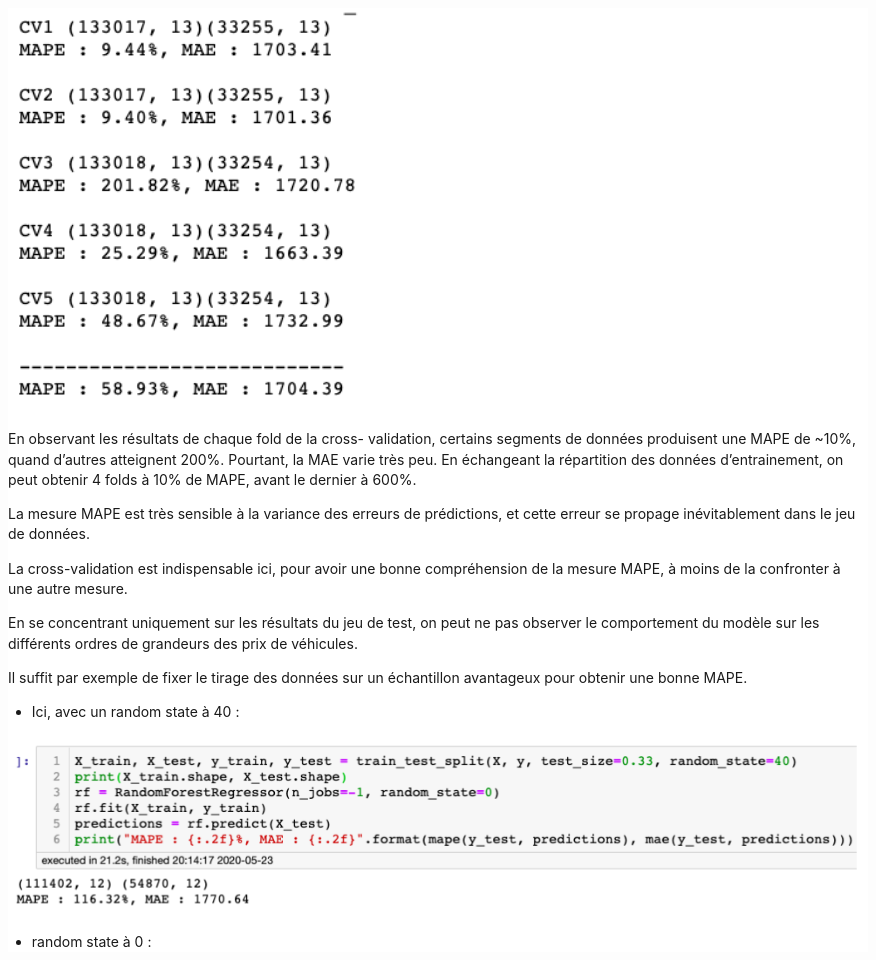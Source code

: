   ![alt text](https://github.com/Dilva/used_car_estimation/blob/master/images/cv_1.png "Distribution des modèles chez Renault")

 En observant les résultats de chaque fold de la cross- validation, certains segments de données produisent une MAPE de ~10%, quand d’autres atteignent 200%. Pourtant, la MAE varie très peu. En échangeant la répartition des données d’entrainement, on peut obtenir 4 folds à 10% de MAPE, avant le dernier à 600%.

La mesure MAPE est très sensible à la variance des erreurs de prédictions, et cette erreur se propage inévitablement dans le jeu de données.

La cross-validation est indispensable ici, pour avoir une bonne compréhension de la mesure MAPE, à moins de la confronter à une autre mesure.

En se concentrant uniquement sur les résultats du jeu de test, on peut ne pas observer le comportement du modèle sur les différents ordres de grandeurs des prix de véhicules.


 Il suffit par exemple de fixer le tirage des données sur un échantillon avantageux pour obtenir une bonne MAPE.
 
- Ici, avec un random state à 40 :

 ![alt text](https://github.com/Dilva/used_car_estimation/blob/master/images/res_1.png "Distribution des modèles chez Renault")

- random state à 0 :
